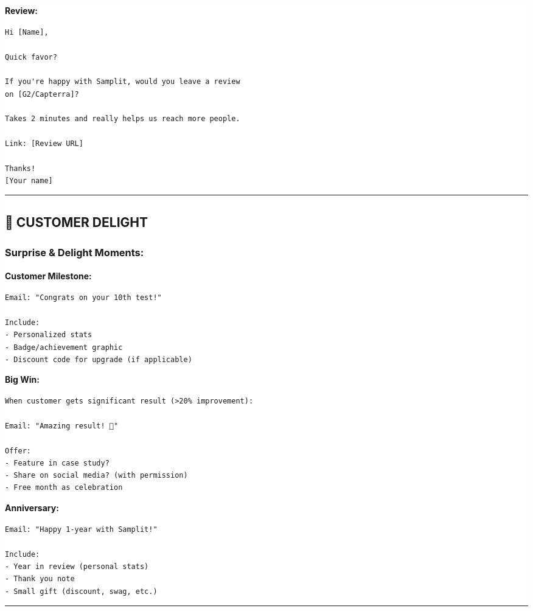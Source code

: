 **Review:**
```
Hi [Name],

Quick favor?

If you're happy with Samplit, would you leave a review 
on [G2/Capterra]?

Takes 2 minutes and really helps us reach more people.

Link: [Review URL]

Thanks!
[Your name]
```

---

## 🎁 CUSTOMER DELIGHT

### Surprise & Delight Moments:

**Customer Milestone:**
```
Email: "Congrats on your 10th test!"

Include:
- Personalized stats
- Badge/achievement graphic
- Discount code for upgrade (if applicable)
```

**Big Win:**
```
When customer gets significant result (>20% improvement):

Email: "Amazing result! 🎉"

Offer:
- Feature in case study?
- Share on social media? (with permission)
- Free month as celebration
```

**Anniversary:**
```
Email: "Happy 1-year with Samplit!"

Include:
- Year in review (personal stats)
- Thank you note
- Small gift (discount, swag, etc.)
```

---